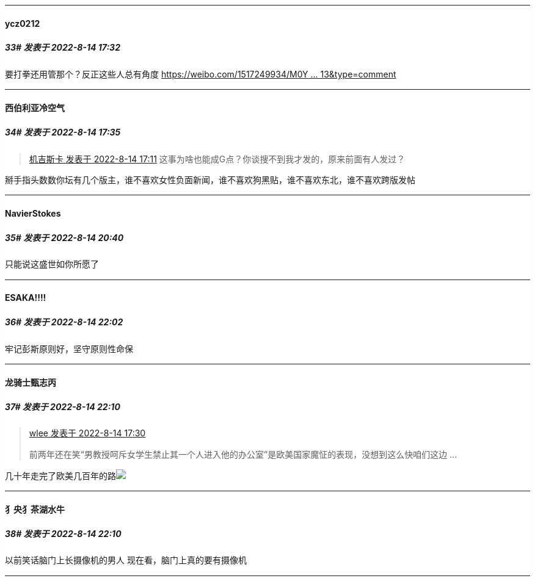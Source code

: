*****

####  ycz0212  
##### 33#       发表于 2022-8-14 17:32

要打拳还用管那个？反正这些人总有角度
[https://weibo.com/1517249934/M0Y ... 13&amp;type=comment](https://weibo.com/1517249934/M0YfOrIud?ssl_rnd=1660469431.5913&amp;type=comment)

*****

####  西伯利亚冷空气  
##### 34#       发表于 2022-8-14 17:35

<blockquote><a href="httphttps://bbs.saraba1st.com/2b/forum.php?mod=redirect&amp;goto=findpost&amp;pid=57061644&amp;ptid=2086869" target="_blank">机吉斯卡 发表于 2022-8-14 17:11</a>
这事为啥也能成G点？你谈搜不到我才发的，原来前面有人发过？</blockquote>
掰手指头数数你坛有几个版主，谁不喜欢女性负面新闻，谁不喜欢狗黑贴，谁不喜欢东北，谁不喜欢跨版发帖

*****

####  NavierStokes  
##### 35#       发表于 2022-8-14 20:40

只能说这盛世如你所愿了

*****

####  ESAKA!!!!  
##### 36#       发表于 2022-8-14 22:02

牢记彭斯原则好，坚守原则性命保

*****

####  龙骑士甄志丙  
##### 37#       发表于 2022-8-14 22:10

<blockquote><a href="httphttps://bbs.saraba1st.com/2b/forum.php?mod=redirect&amp;goto=findpost&amp;pid=57061812&amp;ptid=2086869" target="_blank">wlee 发表于 2022-8-14 17:30</a>

前两年还在笑“男教授呵斥女学生禁止其一个人进入他的办公室”是欧美国家魔怔的表现，没想到这么快咱们这边 ...</blockquote>
几十年走完了欧美几百年的路<img src="https://static.saraba1st.com/image/smiley/face2017/067.png" referrerpolicy="no-referrer">

*****

####  犭央犭茶湖水牛  
##### 38#       发表于 2022-8-14 22:10

以前笑话脑门上长摄像机的男人
现在看，脑门上真的要有摄像机

*****

